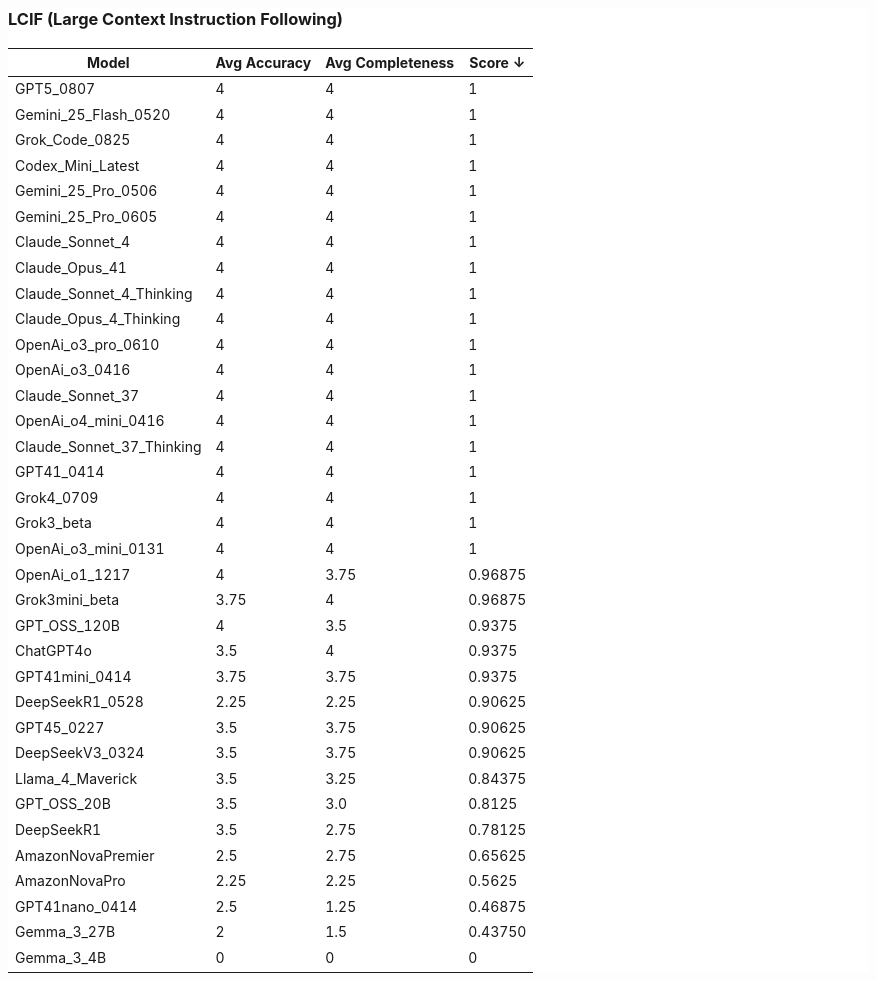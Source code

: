 ### LCIF (Large Context Instruction Following)

| Model                     | Avg Accuracy | Avg Completeness | Score ↓ |
|---------------------------|--------------|------------------|---------|
| GPT5_0807                 | 4            | 4                | 1       |
| Gemini_25_Flash_0520      | 4            | 4                | 1       |
| Grok_Code_0825            | 4            | 4                | 1       |
| Codex_Mini_Latest         | 4            | 4                | 1       |
| Gemini_25_Pro_0506        | 4            | 4                | 1       |
| Gemini_25_Pro_0605        | 4            | 4                | 1       |
| Claude_Sonnet_4           | 4            | 4                | 1       |
| Claude_Opus_41            | 4            | 4                | 1       |
| Claude_Sonnet_4_Thinking  | 4            | 4                | 1       |
| Claude_Opus_4_Thinking    | 4            | 4                | 1       |
| OpenAi_o3_pro_0610        | 4            | 4                | 1       |
| OpenAi_o3_0416            | 4            | 4                | 1       |
| Claude_Sonnet_37          | 4            | 4                | 1       |
| OpenAi_o4_mini_0416       | 4            | 4                | 1       |
| Claude_Sonnet_37_Thinking | 4            | 4                | 1       |
| GPT41_0414                | 4            | 4                | 1       |
| Grok4_0709                | 4            | 4                | 1       |
| Grok3_beta                | 4            | 4                | 1       |
| OpenAi_o3_mini_0131       | 4            | 4                | 1       |
| OpenAi_o1_1217            | 4            | 3.75             | 0.96875 |
| Grok3mini_beta            | 3.75         | 4                | 0.96875 |
| GPT_OSS_120B              | 4            | 3.5              | 0.9375  |
| ChatGPT4o                 | 3.5          | 4                | 0.9375  |
| GPT41mini_0414            | 3.75         | 3.75             | 0.9375  |
| DeepSeekR1_0528           | 2.25         | 2.25             | 0.90625 |
| GPT45_0227                | 3.5          | 3.75             | 0.90625 |
| DeepSeekV3_0324           | 3.5          | 3.75             | 0.90625 |
| Llama_4_Maverick          | 3.5          | 3.25             | 0.84375 |
| GPT_OSS_20B               | 3.5          | 3.0              | 0.8125  |
| DeepSeekR1                | 3.5          | 2.75             | 0.78125 |
| AmazonNovaPremier         | 2.5          | 2.75             | 0.65625 |
| AmazonNovaPro             | 2.25         | 2.25             | 0.5625  |
| GPT41nano_0414            | 2.5          | 1.25             | 0.46875 |
| Gemma_3_27B               | 2            | 1.5              | 0.43750 |
| Gemma_3_4B                | 0            | 0                | 0       |